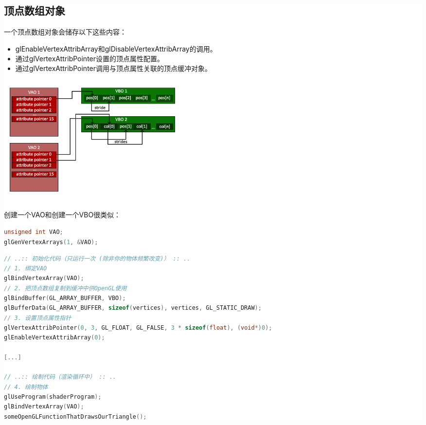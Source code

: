 ## 顶点数组对象

一个顶点数组对象会储存以下这些内容：

- glEnableVertexAttribArray和glDisableVertexAttribArray的调用。
- 通过glVertexAttribPointer设置的顶点属性配置。
- 通过glVertexAttribPointer调用与顶点属性关联的顶点缓冲对象。

 <img src="../images/OpenGL.assets/vertex_array_objects.png" alt="img" style="zoom:67%;" />

创建一个VAO和创建一个VBO很类似：

```c++
unsigned int VAO;
glGenVertexArrays(1, &VAO);
```

```c++
// ..:: 初始化代码（只运行一次 (除非你的物体频繁改变)） :: ..
// 1. 绑定VAO
glBindVertexArray(VAO);
// 2. 把顶点数组复制到缓冲中供OpenGL使用
glBindBuffer(GL_ARRAY_BUFFER, VBO);
glBufferData(GL_ARRAY_BUFFER, sizeof(vertices), vertices, GL_STATIC_DRAW);
// 3. 设置顶点属性指针
glVertexAttribPointer(0, 3, GL_FLOAT, GL_FALSE, 3 * sizeof(float), (void*)0);
glEnableVertexAttribArray(0);

[...]

// ..:: 绘制代码（渲染循环中） :: ..
// 4. 绘制物体
glUseProgram(shaderProgram);
glBindVertexArray(VAO);
someOpenGLFunctionThatDrawsOurTriangle();
```
